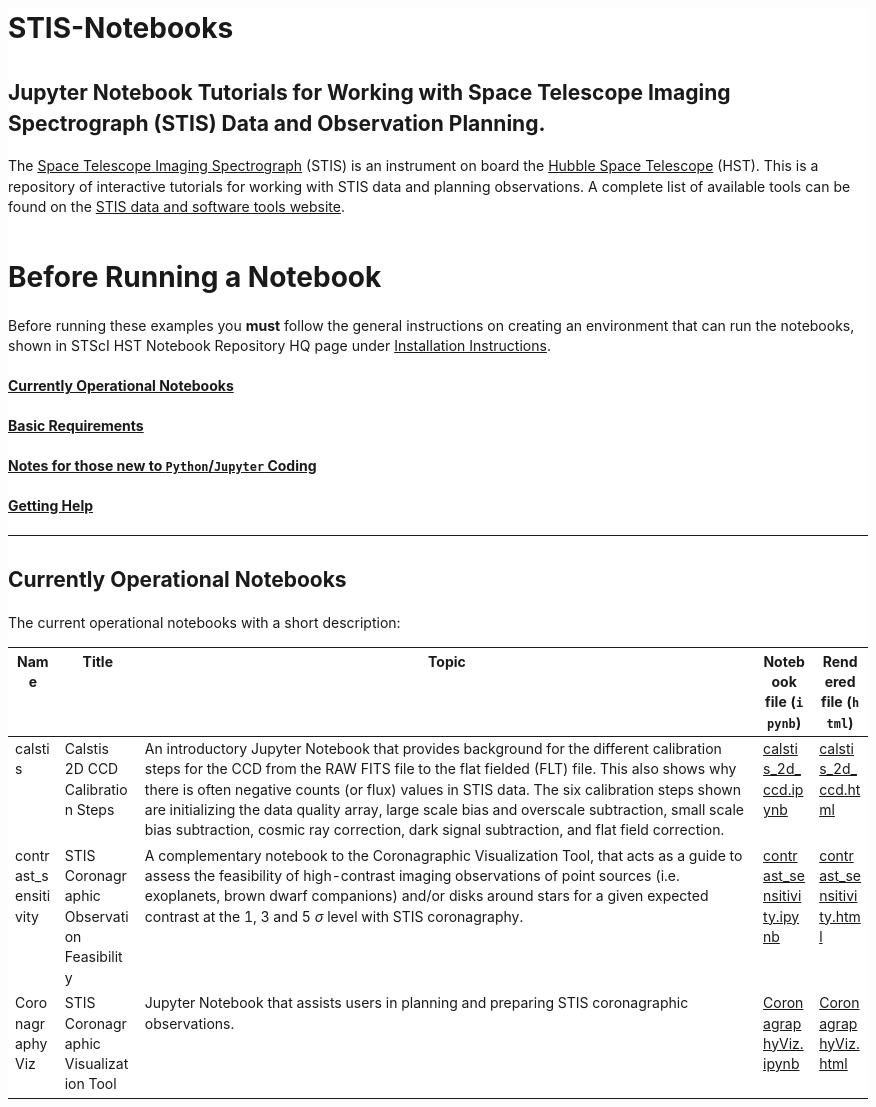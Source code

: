 # STIS-Notebooks

## Jupyter Notebook Tutorials for Working with Space Telescope Imaging Spectrograph (STIS) Data and Observation Planning.
The [Space Telescope Imaging Spectrograph](https://www.stsci.edu/hst/instrumentation/stis) (STIS) is an instrument on board the [Hubble Space Telescope](https://www.stsci.edu/hst/about) (HST). This is a repository of interactive tutorials for working with STIS data and planning observations.  A complete list of available tools can be found on the [STIS data and software tools website](https://www.stsci.edu/hst/instrumentation/stis/data-analysis-and-software-tools).

# Before Running a Notebook
Before running these examples you **must** follow the general instructions on creating an environment that can run the notebooks, shown in STScI HST Notebook Repository HQ page under [Installation Instructions](https://spacetelescope.github.io/hst_notebooks/index.html).


#### [Currently Operational Notebooks](#ch1)
#### [Basic Requirements](#ch2)
#### [Notes for those new to `Python`/`Jupyter` Coding](#ch3)
#### [Getting Help](#ch4)

---
<a id=ch1></a>
## Currently Operational Notebooks

The current operational notebooks with a short description:


| Name                    | Title                                                  | Topic                                                                                                                                                                                                                                                                                                                                                                                                                                                                                                     | Notebook file (`ipynb`)                                                                                                                           | Rendered file (`html`)                                                                                                                                                                |
| -                       | -                                                      | -                                                                                                                                                                                                                                                                                                                                                                                                                                                                                                         | -                                                                                                                                                 | -                                                                                                                                                                                     |
| calstis                 | Calstis 2D CCD Calibration Steps                       | An introductory Jupyter Notebook that provides background for the different calibration steps for the CCD from the RAW FITS file to the flat fielded (FLT) file.  This also shows why there is often negative counts (or flux) values in STIS data.  The six calibration steps shown are initializing the data quality array, large scale bias and overscale subtraction, small scale bias subtraction, cosmic ray correction, dark signal subtraction, and flat field correction.                        | [calstis_2d_ccd.ipynb](https://github.com/spacetelescope/hst_notebooks/tree/main/notebooks/STIS/calstis)                                          | [calstis_2d_ccd.html](https://spacetelescope.github.io/hst_notebooks/notebooks/STIS/calstis/calstis_2d_ccd.html)                                                                      |
| contrast_sensitivity    | STIS Coronagraphic Observation Feasibility             | A complementary notebook to the Coronagraphic Visualization Tool, that acts as a guide to assess the feasibility of high-contrast imaging observations of point sources (i.e. exoplanets, brown dwarf companions) and/or disks around stars for a given expected contrast at the 1, 3 and 5 $\sigma$ level with STIS coronagraphy.                                                                                                                                                                        | [contrast_sensitivity.ipynb](https://github.com/spacetelescope/hst_notebooks/tree/main/notebooks/STIS/contrast_sensitivity) | [contrast_sensitivity.html](https://spacetelescope.github.io/hst_notebooks/notebooks/STIS/contrast_sensitivity/STIS_Coronagraphic_Observation_Feasibility.html) |
| CoronagraphyViz         | STIS Coronagraphic Visualization Tool                  | Jupyter Notebook that assists users in planning and preparing STIS coronagraphic observations.                                                                                                                                                                                                                                                                                                                                                                                                            | [CoronagraphyViz.ipynb](https://github.com/spacetelescope/hst_notebooks/tree/main/notebooks/STIS/CoronagraphyViz)              | [CoronagraphyViz.html](https://spacetelescope.github.io/hst_notebooks/notebooks/STIS/CoronagraphyViz/STIS_Coronagraphy_Visualization_v2.html)                      |